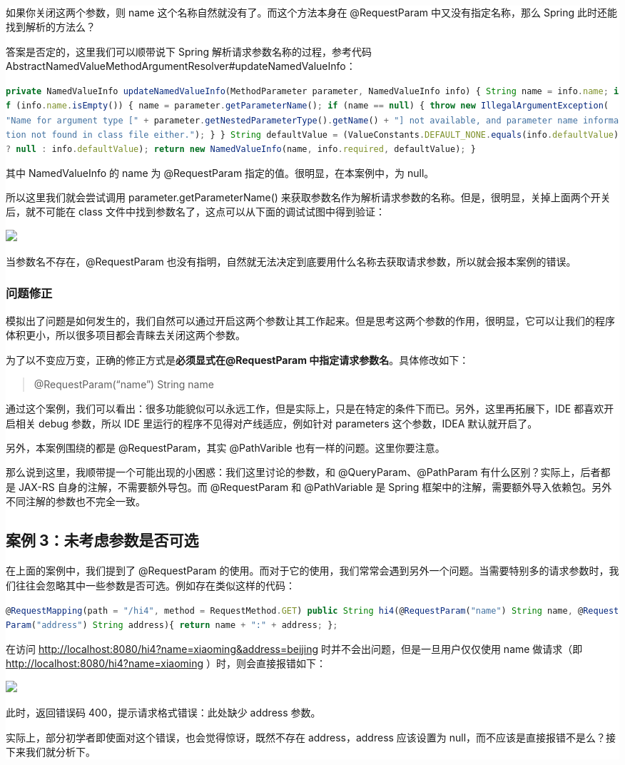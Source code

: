如果你关闭这两个参数，则 name 这个名称自然就没有了。而这个方法本身在 @RequestParam 中又没有指定名称，那么 Spring 此时还能找到解析的方法么？

答案是否定的，这里我们可以顺带说下 Spring 解析请求参数名称的过程，参考代码 AbstractNamedValueMethodArgumentResolver#updateNamedValueInfo：

```typescript
private NamedValueInfo updateNamedValueInfo(MethodParameter parameter, NamedValueInfo info) { String name = info.name; if (info.name.isEmpty()) { name = parameter.getParameterName(); if (name == null) { throw new IllegalArgumentException( "Name for argument type [" + parameter.getNestedParameterType().getName() + "] not available, and parameter name information not found in class file either."); } } String defaultValue = (ValueConstants.DEFAULT_NONE.equals(info.defaultValue) ? null : info.defaultValue); return new NamedValueInfo(name, info.required, defaultValue); }
```

其中 NamedValueInfo 的 name 为 @RequestParam 指定的值。很明显，在本案例中，为 null。

所以这里我们就会尝试调用 parameter.getParameterName() 来获取参数名作为解析请求参数的名称。但是，很明显，关掉上面两个开关后，就不可能在 class 文件中找到参数名了，这点可以从下面的调试试图中得到验证：

![](09%20Spring%20Web%20URL%20%E8%A7%A3%E6%9E%90%E5%B8%B8%E8%A7%81%E9%94%99%E8%AF%AF/d9288d7982c648e2816dc181cf985069.jpg)

当参数名不存在，@RequestParam 也没有指明，自然就无法决定到底要用什么名称去获取请求参数，所以就会报本案例的错误。

### 问题修正

模拟出了问题是如何发生的，我们自然可以通过开启这两个参数让其工作起来。但是思考这两个参数的作用，很明显，它可以让我们的程序体积更小，所以很多项目都会青睐去关闭这两个参数。

为了以不变应万变，正确的修正方式是**必须显式在@RequestParam 中指定请求参数名**。具体修改如下：

> @RequestParam(“name”) String name

通过这个案例，我们可以看出：很多功能貌似可以永远工作，但是实际上，只是在特定的条件下而已。另外，这里再拓展下，IDE 都喜欢开启相关 debug 参数，所以 IDE 里运行的程序不见得对产线适应，例如针对 parameters 这个参数，IDEA 默认就开启了。

另外，本案例围绕的都是 @RequestParam，其实 @PathVarible 也有一样的问题。这里你要注意。

那么说到这里，我顺带提一个可能出现的小困惑：我们这里讨论的参数，和 @QueryParam、@PathParam 有什么区别？实际上，后者都是 JAX-RS 自身的注解，不需要额外导包。而 @RequestParam 和 @PathVariable 是 Spring 框架中的注解，需要额外导入依赖包。另外不同注解的参数也不完全一致。

## 案例 3：未考虑参数是否可选

在上面的案例中，我们提到了 @RequestParam 的使用。而对于它的使用，我们常常会遇到另外一个问题。当需要特别多的请求参数时，我们往往会忽略其中一些参数是否可选。例如存在类似这样的代码：

```typescript
@RequestMapping(path = "/hi4", method = RequestMethod.GET) public String hi4(@RequestParam("name") String name, @RequestParam("address") String address){ return name + ":" + address; };
```

在访问 [http://localhost:8080/hi4?name=xiaoming&address=beijing](http://localhost:8080/hi2?name=xiaoming&address=beijing) 时并不会出问题，但是一旦用户仅仅使用 name 做请求（即 [http://localhost:8080/hi4?name=xiaoming](http://localhost:8080/hi4?name=xiaoming) ）时，则会直接报错如下：

![](09%20Spring%20Web%20URL%20%E8%A7%A3%E6%9E%90%E5%B8%B8%E8%A7%81%E9%94%99%E8%AF%AF/87b6a2663d5148bc8c316a93f38a009a.jpg)

此时，返回错误码 400，提示请求格式错误：此处缺少 address 参数。

实际上，部分初学者即使面对这个错误，也会觉得惊讶，既然不存在 address，address 应该设置为 null，而不应该是直接报错不是么？接下来我们就分析下。
